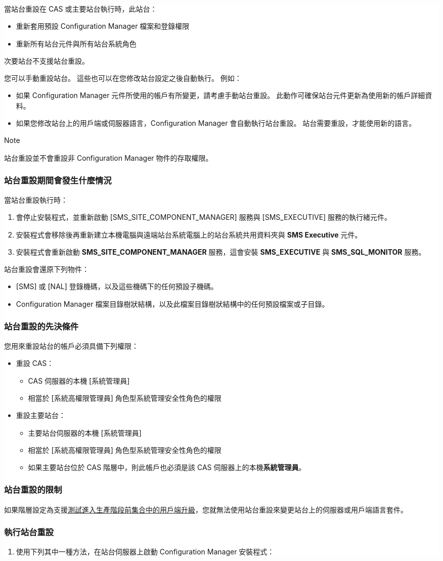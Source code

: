 當站台重設在 CAS 或主要站台執行時，此站台：

- 重新套用預設 Configuration Manager 檔案和登錄權限

- 重新所有站台元件與所有站台系統角色

次要站台不支援站台重設。

您可以手動重設站台。 這些也可以在您修改站台設定之後自動執行。 例如：

- 如果 Configuration Manager 元件所使用的帳戶有所變更，請考慮手動站台重設。 此動作可確保站台元件更新為使用新的帳戶詳細資料。

- 如果您修改站台上的用戶端或伺服器語言，Configuration Manager 會自動執行站台重設。 站台需要重設，才能使用新的語言。

> [!NOTE]
> 站台重設並不會重設非 Configuration Manager 物件的存取權限。

### <a name="what-happens-during-a-site-reset"></a>站台重設期間會發生什麼情況

當站台重設執行時：

1. 會停止安裝程式，並重新啟動 [SMS_SITE_COMPONENT_MANAGER]  服務與 [SMS_EXECUTIVE]  服務的執行緒元件。

1. 安裝程式會移除後再重新建立本機電腦與遠端站台系統電腦上的站台系統共用資料夾與 **SMS Executive** 元件。

1. 安裝程式會重新啟動 **SMS_SITE_COMPONENT_MANAGER** 服務，這會安裝 **SMS_EXECUTIVE** 與 **SMS_SQL_MONITOR** 服務。

站台重設會還原下列物件：

- [SMS]  或 [NAL]  登錄機碼，以及這些機碼下的任何預設子機碼。

- Configuration Manager 檔案目錄樹狀結構，以及此檔案目錄樹狀結構中的任何預設檔案或子目錄。

### <a name="prerequisites-for-site-reset"></a>站台重設的先決條件

您用來重設站台的帳戶必須具備下列權限：

- 重設 CAS：

  - CAS 伺服器的本機 [系統管理員] 

  - 相當於 [系統高權限管理員]  角色型系統管理安全性角色的權限

- 重設主要站台：

  - 主要站台伺服器的本機 [系統管理員] 

  - 相當於 [系統高權限管理員]  角色型系統管理安全性角色的權限
  
  - 如果主要站台位於 CAS 階層中，則此帳戶也必須是該 CAS 伺服器上的本機**系統管理員**。

### <a name="limitations-for-a-site-reset"></a>站台重設的限制

如果階層設定為支援[測試進入生產階段前集合中的用戶端升級](../../clients/manage/upgrade/test-client-upgrades.md)，您就無法使用站台重設來變更站台上的伺服器或用戶端語言套件。

### <a name="run-a-site-reset"></a>執行站台重設

1. 使用下列其中一種方法，在站台伺服器上啟動 Configuration Manager 安裝程式：
